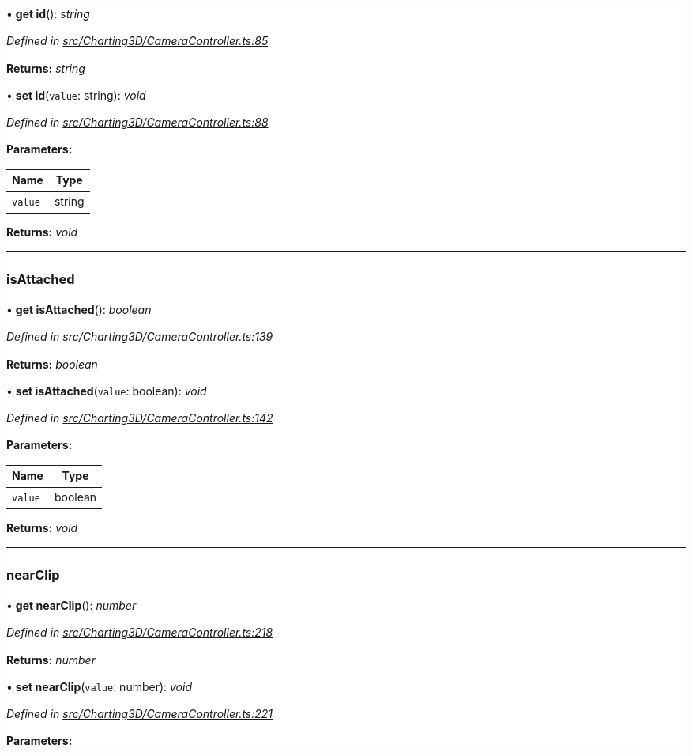 • **get id**(): *string*

*Defined in [src/Charting3D/CameraController.ts:85](https://github.com/ABTSoftware/SciChart.Dev/blob/272ab7fc7f/Web/src/SciChart/src/Charting3D/CameraController.ts#L85)*

**Returns:** *string*

• **set id**(`value`: string): *void*

*Defined in [src/Charting3D/CameraController.ts:88](https://github.com/ABTSoftware/SciChart.Dev/blob/272ab7fc7f/Web/src/SciChart/src/Charting3D/CameraController.ts#L88)*

**Parameters:**

Name | Type |
------ | ------ |
`value` | string |

**Returns:** *void*

___

###  isAttached

• **get isAttached**(): *boolean*

*Defined in [src/Charting3D/CameraController.ts:139](https://github.com/ABTSoftware/SciChart.Dev/blob/272ab7fc7f/Web/src/SciChart/src/Charting3D/CameraController.ts#L139)*

**Returns:** *boolean*

• **set isAttached**(`value`: boolean): *void*

*Defined in [src/Charting3D/CameraController.ts:142](https://github.com/ABTSoftware/SciChart.Dev/blob/272ab7fc7f/Web/src/SciChart/src/Charting3D/CameraController.ts#L142)*

**Parameters:**

Name | Type |
------ | ------ |
`value` | boolean |

**Returns:** *void*

___

###  nearClip

• **get nearClip**(): *number*

*Defined in [src/Charting3D/CameraController.ts:218](https://github.com/ABTSoftware/SciChart.Dev/blob/272ab7fc7f/Web/src/SciChart/src/Charting3D/CameraController.ts#L218)*

**Returns:** *number*

• **set nearClip**(`value`: number): *void*

*Defined in [src/Charting3D/CameraController.ts:221](https://github.com/ABTSoftware/SciChart.Dev/blob/272ab7fc7f/Web/src/SciChart/src/Charting3D/CameraController.ts#L221)*

**Parameters:**
